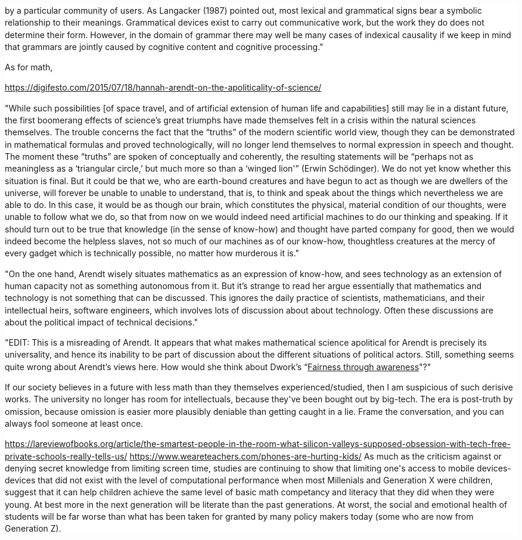 by a particular community of users. As Langacker (1987) pointed out, most lexical and
grammatical signs bear a symbolic relationship to their meanings. Grammatical devices exist
to carry out communicative work, but the work they do does not determine their form.
However, in the domain of grammar there may well be many cases of indexical causality if
we keep in mind that grammars are jointly caused by cognitive content and cognitive
processing."

As for math,

https://digifesto.com/2015/07/18/hannah-arendt-on-the-apoliticality-of-science/ 

"While such possibilities [of space travel, and of artificial extension of human life and capabilities] still may lie in a distant future, the first boomerang effects of science’s great triumphs have made themselves felt in a crisis within the natural sciences themselves. The trouble concerns the fact that the “truths” of the modern scientific world view, though they can be demonstrated in mathematical formulas and proved technologically, will no longer lend themselves to normal expression in speech and thought. The moment these “truths” are spoken of conceptually and coherently, the resulting statements will be “perhaps not as meaningless as a ‘triangular circle,’ but much more so than a ‘winged lion'” (Erwin Schödinger). We do not yet know whether this situation is final. But it could be that we, who are earth-bound creatures and have begun to act as though we are dwellers of the universe, will forever be unable to unable to understand, that is, to think and speak about the things which nevertheless we are able to do. In this case, it would be as though our brain, which constitutes the physical, material condition of our thoughts, were unable to follow what we do, so that from now on we would indeed need artificial machines to do our thinking and speaking. If it should turn out to be true that knowledge (in the sense of know-how) and thought have parted company for good, then we would indeed become the helpless slaves, not so much of our machines as of our know-how, thoughtless creatures at the mercy of every gadget which is technically possible, no matter how murderous it is."

"On the one hand, Arendt wisely situates mathematics as an expression of know-how, and sees technology as an extension of human capacity not as something autonomous from it. But it’s strange to read her argue essentially that mathematics and technology is not something that can be discussed. This ignores the daily practice of scientists, mathematicians, and their intellectual heirs, software engineers, which involves lots of discussion about about technology. Often these discussions are about the political impact of technical decisions."

"EDIT: This is a misreading of Arendt. It appears that what makes mathematical science apolitical for Arendt is precisely its universality, and hence its inability to be part of discussion about the different situations of political actors. Still, something seems quite wrong about Arendt’s views here. How would she think about Dwork’s “[Fairness through awareness](https://arxiv.org/abs/1104.3913)"?"

If our society believes in a future with less math than they themselves experienced/studied, then I am suspicious of such derisive works. The university no longer has room for intellectuals, because they've been bought out by big-tech. The era is post-truth by omission, because omission is easier more plausibly deniable than getting caught in a lie. Frame the conversation, and you can always fool someone at least once.

https://lareviewofbooks.org/article/the-smartest-people-in-the-room-what-silicon-valleys-supposed-obsession-with-tech-free-private-schools-really-tells-us/
 https://www.weareteachers.com/phones-are-hurting-kids/ As much as the criticism against or denying secret knowledge from limiting screen time, studies are continuing to show that limiting one's access to mobile devices- devices that did not exist with the level of computational performance when most Millenials and Generation X were children, suggest that it can help children achieve the same level of basic math competancy and literacy that they did when they were young. At best more in the next generation will be literate than the past generations. At worst, the social and emotional health of students will be far worse than what has been taken for granted by many policy makers today (some who are now from Generation Z). 
